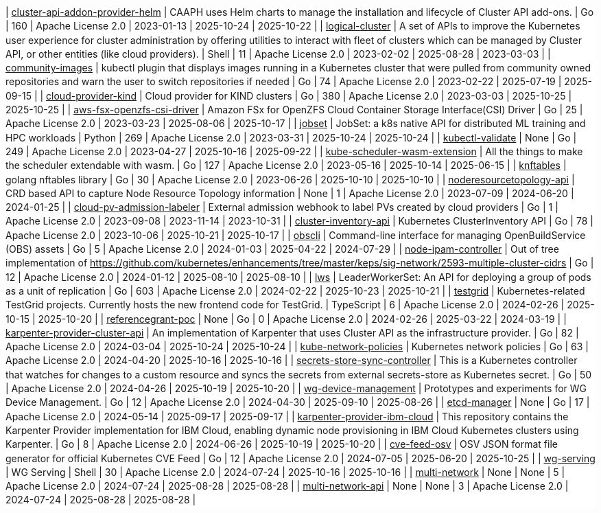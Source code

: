 | [cluster-api-addon-provider-helm](https://github.com/kubernetes-sigs/cluster-api-addon-provider-helm) | CAAPH uses Helm charts to manage the installation and lifecycle of Cluster API add-ons. | Go | 160 | Apache License 2.0 | 2023-01-13 | 2025-10-24 | 2025-10-22 |
| [logical-cluster](https://github.com/kubernetes-sigs/logical-cluster) | A set of APIs to improve the Kubernetes user experience for cluster administration by offering utilities to interact with fleet of clusters which can be managed by Cluster API, or other entities (like cloud providers).  | Shell | 11 | Apache License 2.0 | 2023-02-02 | 2025-08-28 | 2023-03-03 |
| [community-images](https://github.com/kubernetes-sigs/community-images) | kubectl plugin that displays images running in a Kubernetes cluster that were pulled from community owned repositories and warn the user to switch repositories if needed | Go | 74 | Apache License 2.0 | 2023-02-22 | 2025-07-19 | 2025-09-15 |
| [cloud-provider-kind](https://github.com/kubernetes-sigs/cloud-provider-kind) | Cloud provider for KIND clusters | Go | 380 | Apache License 2.0 | 2023-03-03 | 2025-10-25 | 2025-10-25 |
| [aws-fsx-openzfs-csi-driver](https://github.com/kubernetes-sigs/aws-fsx-openzfs-csi-driver) | Amazon FSx for OpenZFS Cloud Container Storage Interface(CSI) Driver | Go | 25 | Apache License 2.0 | 2023-03-23 | 2025-08-06 | 2025-10-17 |
| [jobset](https://github.com/kubernetes-sigs/jobset) | JobSet: a k8s native API for distributed ML training and HPC workloads | Python | 269 | Apache License 2.0 | 2023-03-31 | 2025-10-24 | 2025-10-24 |
| [kubectl-validate](https://github.com/kubernetes-sigs/kubectl-validate) | None | Go | 249 | Apache License 2.0 | 2023-04-27 | 2025-10-16 | 2025-09-22 |
| [kube-scheduler-wasm-extension](https://github.com/kubernetes-sigs/kube-scheduler-wasm-extension) | All the things to make the scheduler extendable with wasm. | Go | 127 | Apache License 2.0 | 2023-05-16 | 2025-10-14 | 2025-06-15 |
| [knftables](https://github.com/kubernetes-sigs/knftables) | golang nftables library | Go | 30 | Apache License 2.0 | 2023-06-26 | 2025-10-10 | 2025-10-10 |
| [noderesourcetopology-api](https://github.com/kubernetes-sigs/noderesourcetopology-api) | CRD based API to capture Node Resource Topology information | None | 1 | Apache License 2.0 | 2023-07-09 | 2024-06-20 | 2024-01-25 |
| [cloud-pv-admission-labeler](https://github.com/kubernetes-sigs/cloud-pv-admission-labeler) | External admission webhook to label PVs created by cloud providers | Go | 1 | Apache License 2.0 | 2023-09-08 | 2023-11-14 | 2023-10-31 |
| [cluster-inventory-api](https://github.com/kubernetes-sigs/cluster-inventory-api) | Kubernetes ClusterInventory API  | Go | 78 | Apache License 2.0 | 2023-10-06 | 2025-10-21 | 2025-10-17 |
| [obscli](https://github.com/kubernetes-sigs/obscli) | Command-line interface for managing OpenBuildService (OBS) assets | Go | 5 | Apache License 2.0 | 2024-01-03 | 2025-04-22 | 2024-07-29 |
| [node-ipam-controller](https://github.com/kubernetes-sigs/node-ipam-controller) | Out of tree implementation of https://github.com/kubernetes/enhancements/tree/master/keps/sig-network/2593-multiple-cluster-cidrs | Go | 12 | Apache License 2.0 | 2024-01-12 | 2025-08-10 | 2025-08-10 |
| [lws](https://github.com/kubernetes-sigs/lws) | LeaderWorkerSet: An API for deploying a group of pods as a unit of replication | Go | 603 | Apache License 2.0 | 2024-02-22 | 2025-10-23 | 2025-10-21 |
| [testgrid](https://github.com/kubernetes-sigs/testgrid) | Kubernetes-related TestGrid projects. Currently hosts the new frontend code for TestGrid. | TypeScript | 6 | Apache License 2.0 | 2024-02-26 | 2025-10-15 | 2025-10-20 |
| [referencegrant-poc](https://github.com/kubernetes-sigs/referencegrant-poc) | None | Go | 0 | Apache License 2.0 | 2024-02-26 | 2025-03-22 | 2024-03-19 |
| [karpenter-provider-cluster-api](https://github.com/kubernetes-sigs/karpenter-provider-cluster-api) | An implementation of Karpenter that uses Cluster API as the infrastructure provider. | Go | 82 | Apache License 2.0 | 2024-03-04 | 2025-10-24 | 2025-10-24 |
| [kube-network-policies](https://github.com/kubernetes-sigs/kube-network-policies) | Kubernetes network policies | Go | 63 | Apache License 2.0 | 2024-04-20 | 2025-10-16 | 2025-10-16 |
| [secrets-store-sync-controller](https://github.com/kubernetes-sigs/secrets-store-sync-controller) | This is a Kubernetes controller that watches for changes to a custom resource and syncs the secrets from external secrets-store as Kubernetes secret. | Go | 50 | Apache License 2.0 | 2024-04-26 | 2025-10-19 | 2025-10-20 |
| [wg-device-management](https://github.com/kubernetes-sigs/wg-device-management) | Prototypes and experiments for WG Device Management. | Go | 12 | Apache License 2.0 | 2024-04-30 | 2025-09-10 | 2025-08-26 |
| [etcd-manager](https://github.com/kubernetes-sigs/etcd-manager) | None | Go | 17 | Apache License 2.0 | 2024-05-14 | 2025-09-17 | 2025-09-17 |
| [karpenter-provider-ibm-cloud](https://github.com/kubernetes-sigs/karpenter-provider-ibm-cloud) | This repository contains the Karpenter Provider implementation for IBM Cloud, enabling dynamic node provisioning in IBM Cloud Kubernetes clusters using Karpenter. | Go | 8 | Apache License 2.0 | 2024-06-26 | 2025-10-19 | 2025-10-20 |
| [cve-feed-osv](https://github.com/kubernetes-sigs/cve-feed-osv) | OSV JSON format file generator for official Kubernetes CVE Feed | Go | 12 | Apache License 2.0 | 2024-07-05 | 2025-06-20 | 2025-10-25 |
| [wg-serving](https://github.com/kubernetes-sigs/wg-serving) | WG Serving | Shell | 30 | Apache License 2.0 | 2024-07-24 | 2025-10-16 | 2025-10-16 |
| [multi-network](https://github.com/kubernetes-sigs/multi-network) | None | None | 5 | Apache License 2.0 | 2024-07-24 | 2025-08-28 | 2025-08-28 |
| [multi-network-api](https://github.com/kubernetes-sigs/multi-network-api) | None | None | 3 | Apache License 2.0 | 2024-07-24 | 2025-08-28 | 2025-08-28 |